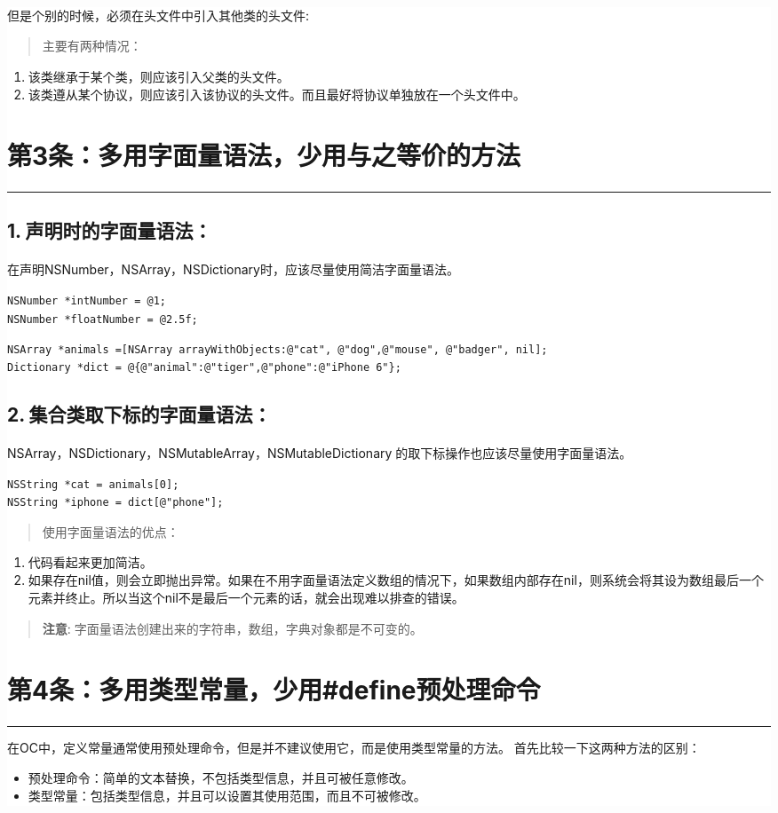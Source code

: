 但是个别的时候，必须在头文件中引入其他类的头文件:

>主要有两种情况：
1. 该类继承于某个类，则应该引入父类的头文件。
2. 该类遵从某个协议，则应该引入该协议的头文件。而且最好将协议单独放在一个头文件中。




# 第3条：多用字面量语法，少用与之等价的方法
-------


## 1. 声明时的字面量语法：
在声明NSNumber，NSArray，NSDictionary时，应该尽量使用简洁字面量语法。



```objc
NSNumber *intNumber = @1;
NSNumber *floatNumber = @2.5f;
```

```objc
NSArray *animals =[NSArray arrayWithObjects:@"cat", @"dog",@"mouse", @"badger", nil];
Dictionary *dict = @{@"animal":@"tiger",@"phone":@"iPhone 6"};
```



## 2. 集合类取下标的字面量语法：
NSArray，NSDictionary，NSMutableArray，NSMutableDictionary 的取下标操作也应该尽量使用字面量语法。
```
NSString *cat = animals[0];
NSString *iphone = dict[@"phone"];
```

>使用字面量语法的优点：
1. 代码看起来更加简洁。
2. 如果存在nil值，则会立即抛出异常。如果在不用字面量语法定义数组的情况下，如果数组内部存在nil，则系统会将其设为数组最后一个元素并终止。所以当这个nil不是最后一个元素的话，就会出现难以排查的错误。



>**注意**:
>字面量语法创建出来的字符串，数组，字典对象都是不可变的。



# 第4条：多用类型常量，少用#define预处理命令
------------

在OC中，定义常量通常使用预处理命令，但是并不建议使用它，而是使用类型常量的方法。
首先比较一下这两种方法的区别：

- 预处理命令：简单的文本替换，不包括类型信息，并且可被任意修改。
- 类型常量：包括类型信息，并且可以设置其使用范围，而且不可被修改。
